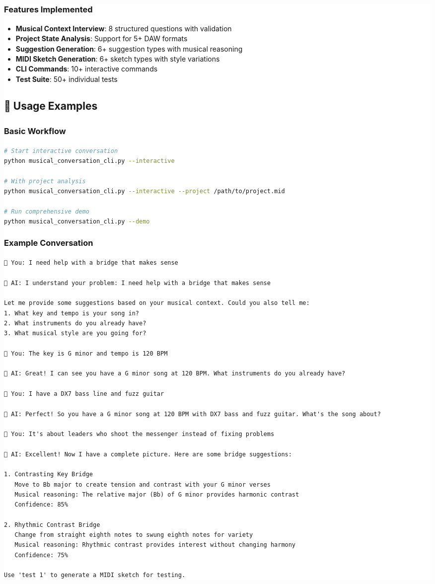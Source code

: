### Features Implemented
- **Musical Context Interview**: 8 structured questions with validation
- **Project State Analysis**: Support for 5+ DAW formats
- **Suggestion Generation**: 6+ suggestion types with musical reasoning
- **MIDI Sketch Generation**: 6+ sketch types with style variations
- **CLI Commands**: 10+ interactive commands
- **Test Suite**: 50+ individual tests

## 🚀 Usage Examples

### Basic Workflow
```bash
# Start interactive conversation
python musical_conversation_cli.py --interactive

# With project analysis
python musical_conversation_cli.py --interactive --project /path/to/project.mid

# Run comprehensive demo
python musical_conversation_cli.py --demo
```

### Example Conversation
```
🎵 You: I need help with a bridge that makes sense

🤖 AI: I understand your problem: I need help with a bridge that makes sense

Let me provide some suggestions based on your musical context. Could you also tell me:
1. What key and tempo is your song in?
2. What instruments do you already have?
3. What musical style are you going for?

🎵 You: The key is G minor and tempo is 120 BPM

🤖 AI: Great! I can see you have a G minor song at 120 BPM. What instruments do you already have?

🎵 You: I have a DX7 bass line and fuzz guitar

🤖 AI: Perfect! So you have a G minor song at 120 BPM with DX7 bass and fuzz guitar. What's the song about?

🎵 You: It's about leaders who shoot the messenger instead of fixing problems

🤖 AI: Excellent! Now I have a complete picture. Here are some bridge suggestions:

1. Contrasting Key Bridge
   Move to Bb major to create tension and contrast with your G minor verses
   Musical reasoning: The relative major (Bb) of G minor provides harmonic contrast
   Confidence: 85%

2. Rhythmic Contrast Bridge
   Change from straight eighth notes to swung eighth notes for variety
   Musical reasoning: Rhythmic contrast provides interest without changing harmony
   Confidence: 75%

Use 'test 1' to generate a MIDI sketch for testing.
```

